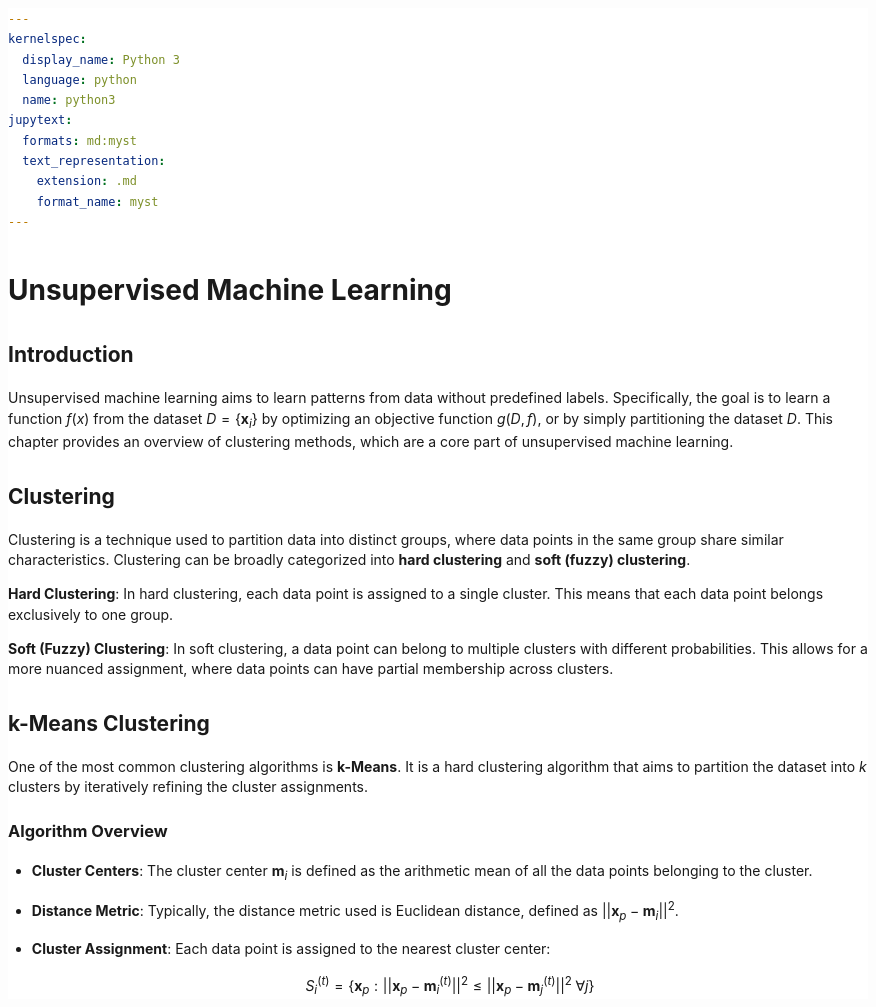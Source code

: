 ```yaml
---
kernelspec:
  display_name: Python 3
  language: python
  name: python3
jupytext:
  formats: md:myst
  text_representation:
    extension: .md
    format_name: myst
---
```

# Unsupervised Machine Learning

## Introduction

Unsupervised machine learning aims to learn patterns from data without predefined labels. Specifically, the goal is to learn a function $f(x)$ from the dataset $D = \{\mathbf{x}_i\}$ by optimizing an objective function $g(D, f)$, or by simply partitioning the dataset $D$. This chapter provides an overview of clustering methods, which are a core part of unsupervised machine learning.

## Clustering

Clustering is a technique used to partition data into distinct groups, where data points in the same group share similar characteristics. Clustering can be broadly categorized into **hard clustering** and **soft (fuzzy) clustering**.

**Hard Clustering**: In hard clustering, each data point is assigned to a single cluster. This means that each data point belongs exclusively to one group.

**Soft (Fuzzy) Clustering**: In soft clustering, a data point can belong to multiple clusters with different probabilities. This allows for a more nuanced assignment, where data points can have partial membership across clusters.

## k-Means Clustering

One of the most common clustering algorithms is **k-Means**. It is a hard clustering algorithm that aims to partition the dataset into $k$ clusters by iteratively refining the cluster assignments.

### Algorithm Overview
- **Cluster Centers**: The cluster center $\mathbf{m}_i$ is defined as the arithmetic mean of all the data points belonging to the cluster.
- **Distance Metric**: Typically, the distance metric used is Euclidean distance, defined as $||\mathbf{x}_p - \mathbf{m}_i||^2$.
- **Cluster Assignment**: Each data point is assigned to the nearest cluster center:
  
  $$S_i^{(t)} = \{\mathbf{x}_p: ||\mathbf{x}_p - \mathbf{m}_i^{(t)}||^2 \le ||\mathbf{x}_p - \mathbf{m}_j^{(t)}||^2 \; \forall j \}$$
  